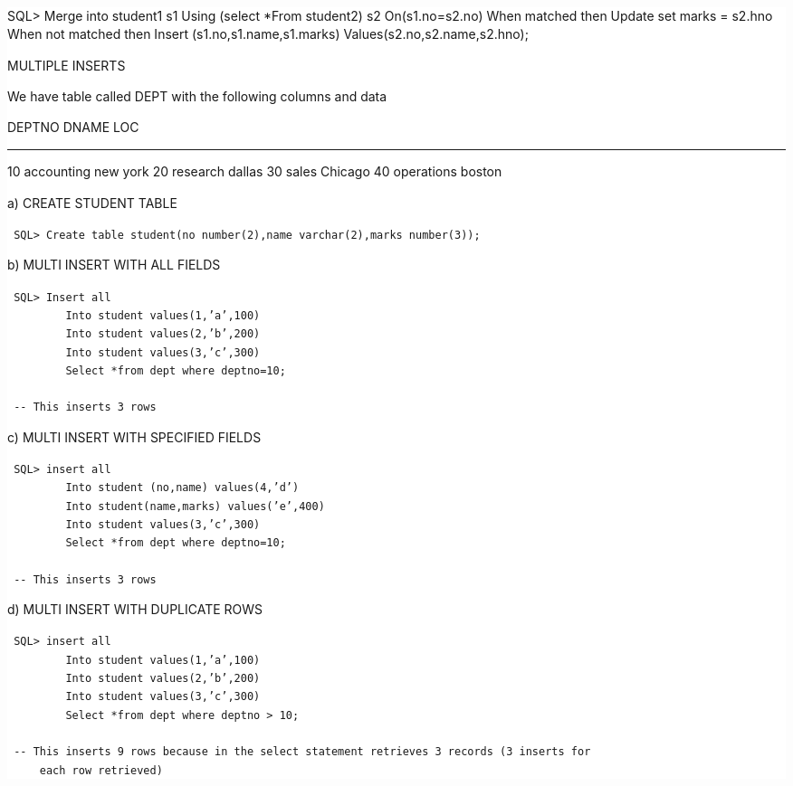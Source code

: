 SQL> Merge into student1 s1
        Using (select *From student2) s2
        On(s1.no=s2.no)
        When matched then
        Update set marks = s2.hno
        When not matched then
        Insert (s1.no,s1.name,s1.marks)
        Values(s2.no,s2.name,s2.hno);








MULTIPLE INSERTS

We have table called DEPT with the following columns and data

DEPTNO	DNAME	LOC
--------	--------	----
10		accounting	new york
20		research 	dallas
30		sales 		Chicago
40		operations	boston

a) CREATE STUDENT TABLE

     SQL> Create table student(no number(2),name varchar(2),marks number(3));

b) MULTI INSERT WITH ALL FIELDS

     SQL> Insert all
             Into student values(1,’a’,100)
             Into student values(2,’b’,200)
             Into student values(3,’c’,300)
             Select *from dept where deptno=10;

     -- This inserts 3 rows

c) MULTI INSERT WITH SPECIFIED FIELDS

     SQL> insert all
             Into student (no,name) values(4,’d’)
             Into student(name,marks) values(’e’,400)
             Into student values(3,’c’,300)
             Select *from dept where deptno=10;

     -- This inserts 3 rows

d) MULTI INSERT WITH DUPLICATE ROWS

     SQL> insert all
             Into student values(1,’a’,100)
             Into student values(2,’b’,200)
             Into student values(3,’c’,300)
             Select *from dept where deptno > 10;

     -- This inserts 9 rows because in the select statement retrieves 3 records (3 inserts for 
         each row retrieved)
